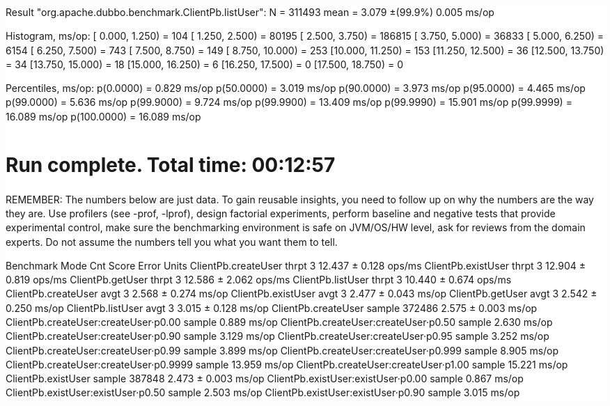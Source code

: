

Result "org.apache.dubbo.benchmark.ClientPb.listUser":
  N = 311493
  mean =      3.079 ±(99.9%) 0.005 ms/op

  Histogram, ms/op:
    [ 0.000,  1.250) = 104 
    [ 1.250,  2.500) = 80195 
    [ 2.500,  3.750) = 186815 
    [ 3.750,  5.000) = 36833 
    [ 5.000,  6.250) = 6154 
    [ 6.250,  7.500) = 743 
    [ 7.500,  8.750) = 149 
    [ 8.750, 10.000) = 253 
    [10.000, 11.250) = 153 
    [11.250, 12.500) = 36 
    [12.500, 13.750) = 34 
    [13.750, 15.000) = 18 
    [15.000, 16.250) = 6 
    [16.250, 17.500) = 0 
    [17.500, 18.750) = 0 

  Percentiles, ms/op:
      p(0.0000) =      0.829 ms/op
     p(50.0000) =      3.019 ms/op
     p(90.0000) =      3.973 ms/op
     p(95.0000) =      4.465 ms/op
     p(99.0000) =      5.636 ms/op
     p(99.9000) =      9.724 ms/op
     p(99.9900) =     13.409 ms/op
     p(99.9990) =     15.901 ms/op
     p(99.9999) =     16.089 ms/op
    p(100.0000) =     16.089 ms/op


# Run complete. Total time: 00:12:57

REMEMBER: The numbers below are just data. To gain reusable insights, you need to follow up on
why the numbers are the way they are. Use profilers (see -prof, -lprof), design factorial
experiments, perform baseline and negative tests that provide experimental control, make sure
the benchmarking environment is safe on JVM/OS/HW level, ask for reviews from the domain experts.
Do not assume the numbers tell you what you want them to tell.

Benchmark                                 Mode     Cnt   Score   Error   Units
ClientPb.createUser                      thrpt       3  12.437 ± 0.128  ops/ms
ClientPb.existUser                       thrpt       3  12.904 ± 0.819  ops/ms
ClientPb.getUser                         thrpt       3  12.586 ± 2.062  ops/ms
ClientPb.listUser                        thrpt       3  10.440 ± 0.674  ops/ms
ClientPb.createUser                       avgt       3   2.568 ± 0.274   ms/op
ClientPb.existUser                        avgt       3   2.477 ± 0.043   ms/op
ClientPb.getUser                          avgt       3   2.542 ± 0.250   ms/op
ClientPb.listUser                         avgt       3   3.015 ± 0.128   ms/op
ClientPb.createUser                     sample  372486   2.575 ± 0.003   ms/op
ClientPb.createUser:createUser·p0.00    sample           0.889           ms/op
ClientPb.createUser:createUser·p0.50    sample           2.630           ms/op
ClientPb.createUser:createUser·p0.90    sample           3.129           ms/op
ClientPb.createUser:createUser·p0.95    sample           3.252           ms/op
ClientPb.createUser:createUser·p0.99    sample           3.899           ms/op
ClientPb.createUser:createUser·p0.999   sample           8.905           ms/op
ClientPb.createUser:createUser·p0.9999  sample          13.959           ms/op
ClientPb.createUser:createUser·p1.00    sample          15.221           ms/op
ClientPb.existUser                      sample  387848   2.473 ± 0.003   ms/op
ClientPb.existUser:existUser·p0.00      sample           0.867           ms/op
ClientPb.existUser:existUser·p0.50      sample           2.503           ms/op
ClientPb.existUser:existUser·p0.90      sample           3.015           ms/op